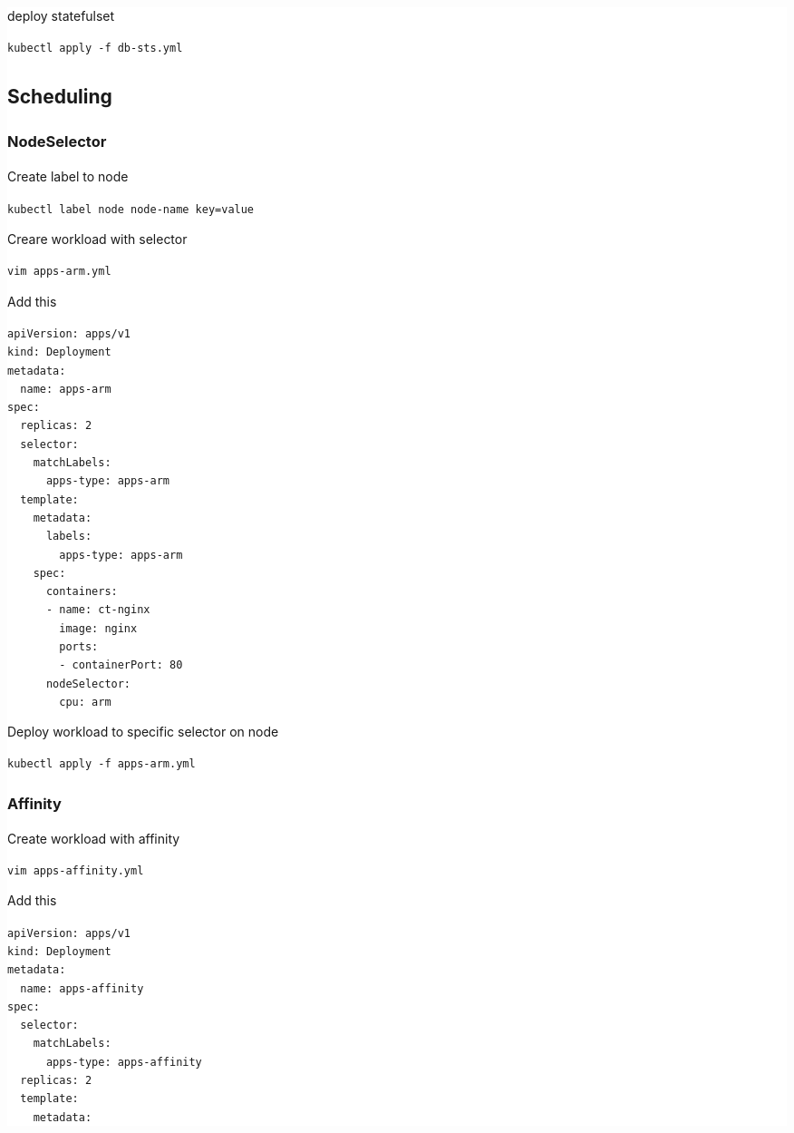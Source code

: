 deploy statefulset
```
kubectl apply -f db-sts.yml
```

## Scheduling
### NodeSelector
Create label to node
```
kubectl label node node-name key=value
```

Creare workload with selector
```
vim apps-arm.yml
```

Add this
```
apiVersion: apps/v1
kind: Deployment
metadata:
  name: apps-arm
spec:
  replicas: 2
  selector:
    matchLabels:
      apps-type: apps-arm
  template:
    metadata:
      labels:
        apps-type: apps-arm
    spec:
      containers:
      - name: ct-nginx
        image: nginx
        ports:
        - containerPort: 80
      nodeSelector:
        cpu: arm
```

Deploy workload to specific selector on node
```
kubectl apply -f apps-arm.yml
```

### Affinity
Create workload with affinity
```
vim apps-affinity.yml
```

Add this
```
apiVersion: apps/v1
kind: Deployment
metadata:
  name: apps-affinity
spec:
  selector:
    matchLabels:
      apps-type: apps-affinity
  replicas: 2
  template:
    metadata:
```